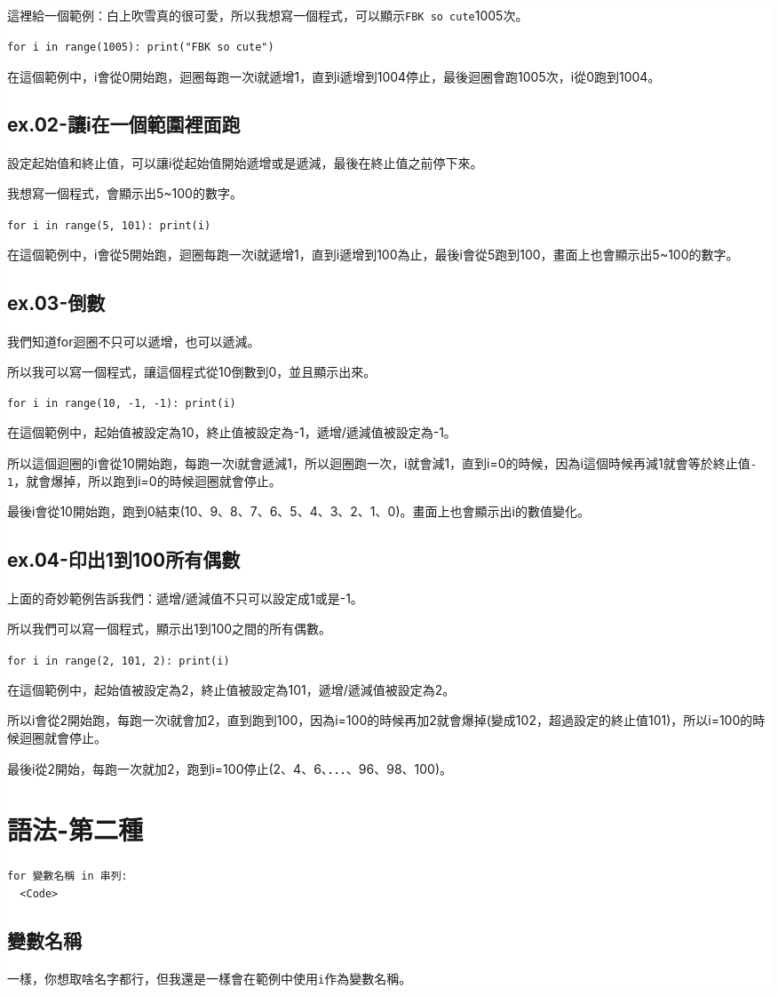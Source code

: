 
這裡給一個範例：白上吹雪真的很可愛，所以我想寫一個程式，可以顯示``FBK so cute``1005次。

```
for i in range(1005): print("FBK so cute")
```

在這個範例中，i會從0開始跑，迴圈每跑一次i就遞增1，直到i遞增到1004停止，最後迴圈會跑1005次，i從0跑到1004。


## ex.02-讓i在一個範圍裡面跑
設定起始值和終止值，可以讓i從起始值開始遞增或是遞減，最後在終止值之前停下來。


我想寫一個程式，會顯示出5~100的數字。

```
for i in range(5, 101): print(i)
```

在這個範例中，i會從5開始跑，迴圈每跑一次i就遞增1，直到i遞增到100為止，最後i會從5跑到100，畫面上也會顯示出5~100的數字。


## ex.03-倒數
我們知道for迴圈不只可以遞增，也可以遞減。


所以我可以寫一個程式，讓這個程式從10倒數到0，並且顯示出來。

```
for i in range(10, -1, -1): print(i)
```

在這個範例中，起始值被設定為10，終止值被設定為-1，遞增/遞減值被設定為-1。

所以這個迴圈的i會從10開始跑，每跑一次i就會遞減1，所以迴圈跑一次，i就會減1，直到i=0的時候，因為i這個時候再減1就會等於終止值``-1``，就會爆掉，所以跑到i=0的時候迴圈就會停止。

最後i會從10開始跑，跑到0結束(10、9、8、7、6、5、4、3、2、1、0)。畫面上也會顯示出i的數值變化。


## ex.04-印出1到100所有偶數
上面的奇妙範例告訴我們：遞增/遞減值不只可以設定成1或是-1。


所以我們可以寫一個程式，顯示出1到100之間的所有偶數。

```
for i in range(2, 101, 2): print(i)
```

在這個範例中，起始值被設定為2，終止值被設定為101，遞增/遞減值被設定為2。

所以i會從2開始跑，每跑一次i就會加2，直到跑到100，因為i=100的時候再加2就會爆掉(變成102，超過設定的終止值101)，所以i=100的時候迴圈就會停止。

最後i從2開始，每跑一次就加2，跑到i=100停止(2、4、6、．．．、96、98、100)。

# 語法-第二種
```
for 變數名稱 in 串列:
  <Code>
```
## 變數名稱
一樣，你想取啥名字都行，但我還是一樣會在範例中使用``i``作為變數名稱。
